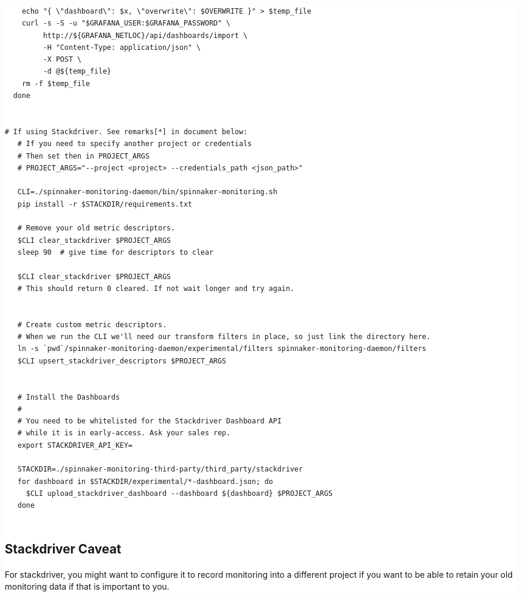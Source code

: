 ```
    echo "{ \"dashboard\": $x, \"overwrite\": $OVERWRITE }" > $temp_file
    curl -s -S -u "$GRAFANA_USER:$GRAFANA_PASSWORD" \
         http://${GRAFANA_NETLOC}/api/dashboards/import \
         -H "Content-Type: application/json" \
         -X POST \
         -d @${temp_file}
    rm -f $temp_file
  done


# If using Stackdriver. See remarks[*] in document below:
   # If you need to specify another project or credentials
   # Then set then in PROJECT_ARGS
   # PROJECT_ARGS="--project <project> --credentials_path <json_path>"

   CLI=./spinnaker-monitoring-daemon/bin/spinnaker-monitoring.sh
   pip install -r $STACKDIR/requirements.txt

   # Remove your old metric descriptors.
   $CLI clear_stackdriver $PROJECT_ARGS
   sleep 90  # give time for descriptors to clear

   $CLI clear_stackdriver $PROJECT_ARGS
   # This should return 0 cleared. If not wait longer and try again.


   # Create custom metric descriptors.
   # When we run the CLI we'll need our transform filters in place, so just link the directory here.
   ln -s `pwd`/spinnaker-monitoring-daemon/experimental/filters spinnaker-monitoring-daemon/filters
   $CLI upsert_stackdriver_descriptors $PROJECT_ARGS


   # Install the Dashboards
   #
   # You need to be whitelisted for the Stackdriver Dashboard API
   # while it is in early-access. Ask your sales rep.
   export STACKDRIVER_API_KEY=

   STACKDIR=./spinnaker-monitoring-third-party/third_party/stackdriver
   for dashboard in $STACKDIR/experimental/*-dashboard.json; do
     $CLI upload_stackdriver_dashboard --dashboard ${dashboard} $PROJECT_ARGS
   done
   
```

## Stackdriver Caveat

For stackdriver, you might want to configure it to record monitoring into a different project if
you want to be able to retain your old monitoring data if that is important to you.
